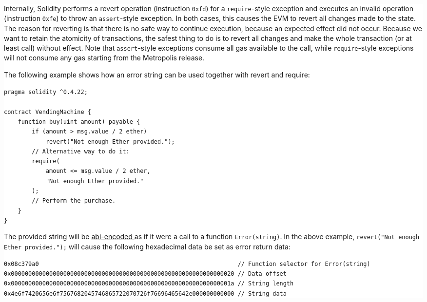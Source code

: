 Internally, Solidity performs a revert operation (instruction `0xfd`)
for a `require`-style exception and executes an invalid operation
(instruction `0xfe`) to throw an `assert`-style exception. In both
cases, this causes the EVM to revert all changes made to the state. The
reason for reverting is that there is no safe way to continue execution,
because an expected effect did not occur. Because we want to retain the
atomicity of transactions, the safest thing to do is to revert all
changes and make the whole transaction (or at least call) without
effect. Note that `assert`-style exceptions consume all gas available to
the call, while `require`-style exceptions will not consume any gas
starting from the Metropolis release.

The following example shows how an error string can be used together
with revert and require:

    pragma solidity ^0.4.22;

    contract VendingMachine {
        function buy(uint amount) payable {
            if (amount > msg.value / 2 ether)
                revert("Not enough Ether provided.");
            // Alternative way to do it:
            require(
                amount <= msg.value / 2 ether,
                "Not enough Ether provided."
            );
            // Perform the purchase.
        }
    }

The provided string will be [abi-encoded ](./abi-spec.md#abi-encoded-) as if it were a call to a function `Error(string)`. In the
above example, `revert("Not enough Ether provided.");` will cause the
following hexadecimal data be set as error return data:

``` {.}
0x08c379a0                                                         // Function selector for Error(string)
0x0000000000000000000000000000000000000000000000000000000000000020 // Data offset
0x000000000000000000000000000000000000000000000000000000000000001a // String length
0x4e6f7420656e6f7567682045746865722070726f76696465642e000000000000 // String data
```
